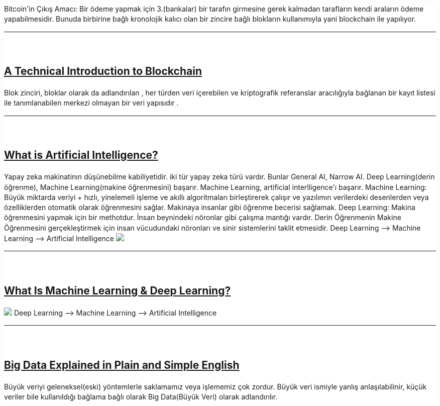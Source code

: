 Bitcoin'in Çıkış Amacı: Bir ödeme yapmak için 3.(bankalar) bir tarafın girmesine gerek kalmadan tarafların kendi araların ödeme yapabilmesidir. Bunuda birbirine bağlı kronolojik kalıcı olan bir zincire bağlı blokların kullanımıyla yani blockchain ile yapılıyor.

<hr>
<br>

## [A Technical Introduction to Blockchain](https://betterprogramming.pub/a-technical-introduction-to-blockchain-22ab05308151)

Blok zinciri, bloklar olarak da adlandırılan , her türden veri içerebilen ve kriptografik referanslar aracılığıyla bağlanan bir kayıt listesi ile tanımlanabilen merkezi olmayan bir veri yapısıdır .

<hr>
<br>

## [What is Artificial Intelligence?](https://medium.datadriveninvestor.com/what-is-artificial-intelligence-eeb863bf3fee)

Yapay zeka makinatinın düşünebilme kabiliyetidir. iki tür yapay zeka türü vardır. Bunlar General AI, Narrow AI. Deep Learning(derin öğrenme), Machine Learning(makine öğrenmesini) başarır. Machine Learning, artificial interlligence'ı başarır.
Machine Learning: Büyük miktarda veriyi + hızlı, yinelemeli işleme ve akıllı algoritmaları birleştirerek çalışır ve yazılımın verilerdeki desenlerden veya özelliklerden otomatik olarak öğrenmesini sağlar. Makinaya insanlar gibi öğrenme becerisi sağlamak.
Deep Learning: Makina öğrenmesini yapmak için bir methotdur. İnsan beynindeki nöronlar gibi çalışma mantığı vardır. Derin Öğrenmenin Makine Öğrenmesini gerçekleştirmek için insan vücudundaki nöronları ve sinir sistemlerini taklit etmesidir.
Deep Learning --> Machine Learning --> Artificial Intelligence
![](https://miro.medium.com/max/1800/0*uIV3e8nsVQSi3zAL)

<hr>
<br>

## [What Is Machine Learning & Deep Learning?](https://medium.com/@harish_6956/what-is-machine-learning-deep-learning-7788604004da)

![](https://miro.medium.com/max/1800/1*-oVnNlSFTUxvpJ42VIVpRw.jpeg)
Deep Learning --> Machine Learning --> Artificial Intelligence

<hr>
<br>

## [Big Data Explained in Plain and Simple English](https://medium.com/swlh/big-data-explained-38656c70d15d)

Büyük veriyi geleneksel(eski) yöntemlerle saklamamız veya işlememiz çok zordur.
Büyük veri ismiyle yanlış anlaşılabilinir, küçük veriler bile kullanıldığı bağlama bağlı olarak Big Data(Büyük Veri) olarak adlandırılır.
